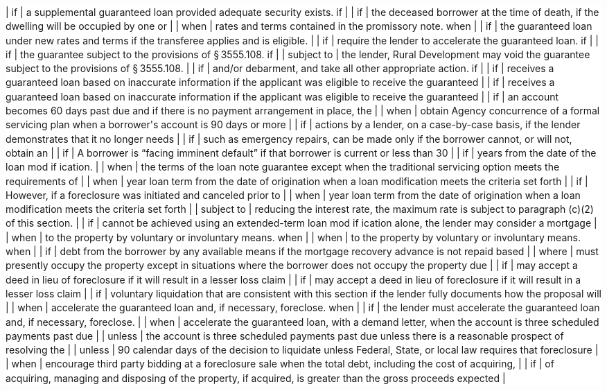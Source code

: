 | if            | a supplemental guaranteed loan provided adequate security exists. if                                                                           |
| if            | the deceased borrower at the time of death, if the dwelling will be occupied by one or                                                         |
| when          | rates and terms contained in the promissory note. when                                                                                         |
| if            | the guaranteed loan under new rates and terms if  the transferee applies and is eligible.                                                      |
| if            | require the lender to accelerate the guaranteed loan. if                                                                                       |
| if            | the guarantee subject to the provisions of &#167;&#8201;3555.108. if                                                                           |
| subject to    | the lender, Rural Development may void the guarantee subject to  the provisions of &#167;&#8201;3555.108.                                      |
| if            | and/or debarment, and take all other appropriate action. if                                                                                    |
| if            | receives a guaranteed loan based on inaccurate information if the applicant was eligible to receive the guaranteed                             |
| if            | receives a guaranteed loan based on inaccurate information if the applicant was eligible to receive the guaranteed                             |
| if            | an account becomes 60 days past due and if there is no payment arrangement in place, the                                                       |
| when          | obtain Agency concurrence of a formal servicing plan when a borrower's account is 90 days or more                                              |
| if            | actions by a lender, on a case-by-case basis, if the lender demonstrates that it no longer needs                                               |
| if            | such as emergency repairs, can be made only if the borrower cannot, or will not, obtain an                                                     |
| if            | A borrower is &#8220;facing imminent default&#8221;  if that borrower is current or less than 30                                               |
| if            | years from the date of the loan mod if ication.                                                                                                |
| when          | the terms of the loan note guarantee except when the traditional servicing option meets the requirements of                                    |
| when          | year loan term from the date of origination when a loan modification meets the criteria set forth                                              |
| if            | However,  if a foreclosure was initiated and canceled prior to                                                                                 |
| when          | year loan term from the date of origination when a loan modification meets the criteria set forth                                              |
| subject to    | reducing the interest rate, the maximum rate is subject to  paragraph (c)(2) of this section.                                                  |
| if            | cannot be achieved using an extended-term loan mod if ication alone, the lender may consider a mortgage                                        |
| when          | to the property by voluntary or involuntary means. when                                                                                        |
| when          | to the property by voluntary or involuntary means. when                                                                                        |
| if            | debt from the borrower by any available means if the mortgage recovery advance is not repaid based                                             |
| where         | must presently occupy the property except in situations where the borrower does not occupy the property due                                    |
| if            | may accept a deed in lieu of foreclosure if it will result in a lesser loss claim                                                              |
| if            | may accept a deed in lieu of foreclosure if it will result in a lesser loss claim                                                              |
| if            | voluntary liquidation that are consistent with this section if the lender fully documents how the proposal will                                |
| when          | accelerate the guaranteed loan and, if necessary, foreclose. when                                                                              |
| if            | the lender must accelerate the guaranteed loan and, if  necessary, foreclose.                                                                  |
| when          | accelerate the guaranteed loan, with a demand letter, when the account is three scheduled payments past due                                    |
| unless        | the account is three scheduled payments past due unless there is a reasonable prospect of resolving the                                        |
| unless        | 90 calendar days of the decision to liquidate unless Federal, State, or local law requires that foreclosure                                    |
| when          | encourage third party bidding at a foreclosure sale when the total debt, including the cost of acquiring,                                      |
| if            | of acquiring, managing and disposing of the property, if acquired, is greater than the gross proceeds expected                                 |